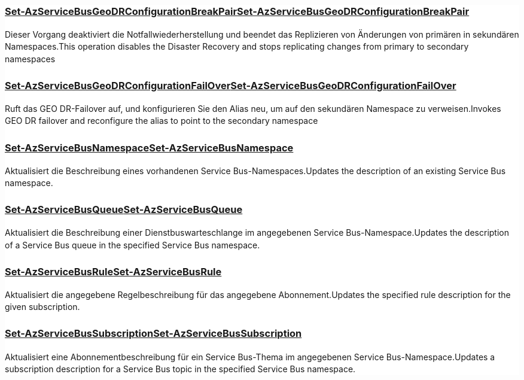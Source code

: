 ### [<span data-ttu-id="c7972-163">Set-AzServiceBusGeoDRConfigurationBreakPair</span><span class="sxs-lookup"><span data-stu-id="c7972-163">Set-AzServiceBusGeoDRConfigurationBreakPair</span></span>](Set-AzServiceBusGeoDRConfigurationBreakPair.md)
<span data-ttu-id="c7972-164">Dieser Vorgang deaktiviert die Notfallwiederherstellung und beendet das Replizieren von Änderungen von primären in sekundären Namespaces.</span><span class="sxs-lookup"><span data-stu-id="c7972-164">This operation disables the Disaster Recovery and stops replicating changes from primary to secondary namespaces</span></span>

### [<span data-ttu-id="c7972-165">Set-AzServiceBusGeoDRConfigurationFailOver</span><span class="sxs-lookup"><span data-stu-id="c7972-165">Set-AzServiceBusGeoDRConfigurationFailOver</span></span>](Set-AzServiceBusGeoDRConfigurationFailOver.md)
<span data-ttu-id="c7972-166">Ruft das GEO DR-Failover auf, und konfigurieren Sie den Alias neu, um auf den sekundären Namespace zu verweisen.</span><span class="sxs-lookup"><span data-stu-id="c7972-166">Invokes GEO DR failover and reconfigure the alias to point to the secondary namespace</span></span>

### [<span data-ttu-id="c7972-167">Set-AzServiceBusNamespace</span><span class="sxs-lookup"><span data-stu-id="c7972-167">Set-AzServiceBusNamespace</span></span>](Set-AzServiceBusNamespace.md)
<span data-ttu-id="c7972-168">Aktualisiert die Beschreibung eines vorhandenen Service Bus-Namespaces.</span><span class="sxs-lookup"><span data-stu-id="c7972-168">Updates the description of an existing Service Bus namespace.</span></span>

### [<span data-ttu-id="c7972-169">Set-AzServiceBusQueue</span><span class="sxs-lookup"><span data-stu-id="c7972-169">Set-AzServiceBusQueue</span></span>](Set-AzServiceBusQueue.md)
<span data-ttu-id="c7972-170">Aktualisiert die Beschreibung einer Dienstbuswarteschlange im angegebenen Service Bus-Namespace.</span><span class="sxs-lookup"><span data-stu-id="c7972-170">Updates the description of a Service Bus queue in the specified Service Bus namespace.</span></span>

### [<span data-ttu-id="c7972-171">Set-AzServiceBusRule</span><span class="sxs-lookup"><span data-stu-id="c7972-171">Set-AzServiceBusRule</span></span>](Set-AzServiceBusRule.md)
<span data-ttu-id="c7972-172">Aktualisiert die angegebene Regelbeschreibung für das angegebene Abonnement.</span><span class="sxs-lookup"><span data-stu-id="c7972-172">Updates the specified rule description for the given subscription.</span></span>

### [<span data-ttu-id="c7972-173">Set-AzServiceBusSubscription</span><span class="sxs-lookup"><span data-stu-id="c7972-173">Set-AzServiceBusSubscription</span></span>](Set-AzServiceBusSubscription.md)
<span data-ttu-id="c7972-174">Aktualisiert eine Abonnementbeschreibung für ein Service Bus-Thema im angegebenen Service Bus-Namespace.</span><span class="sxs-lookup"><span data-stu-id="c7972-174">Updates a subscription description for a Service Bus topic in the specified Service Bus namespace.</span></span>
